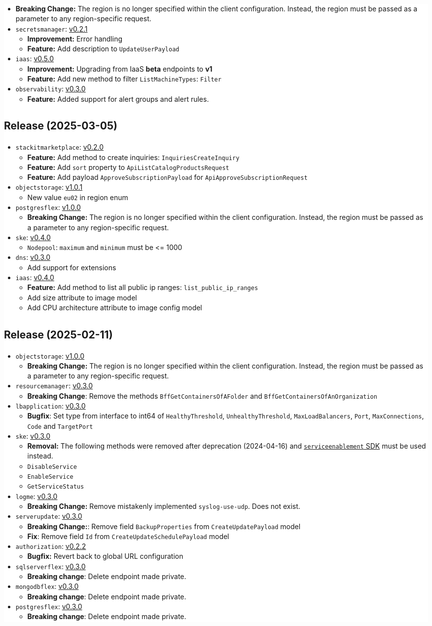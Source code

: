   - **Breaking Change:** The region is no longer specified within the client configuration. Instead, the region must be passed as a parameter to any region-specific request.
- `secretsmanager`: [v0.2.1](services/secretsmanager/CHANGELOG.md#v021-2025-03-20)
  - **Improvement:** Error handling
  - **Feature:** Add description to `UpdateUserPayload`
- `iaas`: [v0.5.0](services/iaas/CHANGELOG.md#v050-2025-03-24)
  - **Improvement:** Upgrading from IaaS **beta** endpoints to **v1**
  - **Feature:** Add new method to filter `ListMachineTypes`: `Filter`
- `observability`: [v0.3.0](services/observability/CHANGELOG.md#v030-2025-03-27)
  - **Feature:** Added support for alert groups and alert rules.

## Release (2025-03-05)

- `stackitmarketplace`: [v0.2.0](services/stackitmarketplace/CHANGELOG.md#v020-2025-03-05)
  - **Feature:** Add method to create inquiries: `InquiriesCreateInquiry`
  - **Feature:** Add `sort` property to `ApiListCatalogProductsRequest`
  - **Feature:** Add payload `ApproveSubscriptionPayload` for `ApiApproveSubscriptionRequest`
- `objectstorage`: [v1.0.1](services/objectstorage/CHANGELOG.md#v101-2025-02-26)
  - New value `eu02` in region enum
- `postgresflex`: [v1.0.0](services/postgresflex/CHANGELOG.md#v100-2025-02-27)
  - **Breaking Change:** The region is no longer specified within the client configuration. Instead, the region must be passed as a parameter to any region-specific request.
- `ske`: [v0.4.0](services/ske/CHANGELOG.md#v040-2025-02-27)
  - `Nodepool`: `maximum` and `minimum` must be <= 1000
- `dns`: [v0.3.0](services/dns/CHANGELOG.md#v030-2025-02-27)
  - Add support for extensions
- `iaas`: [v0.4.0](services/iaas/CHANGELOG.md#v040-2025-02-27)
  - **Feature:** Add method to list all public ip ranges: `list_public_ip_ranges`
  - Add size attribute to image model
  - Add CPU architecture attribute to image config model

## Release (2025-02-11)

- `objectstorage`: [v1.0.0](services/objectstorage/CHANGELOG.md#v100-2025-02-06)
  - **Breaking Change:** The region is no longer specified within the client configuration. Instead, the region must be passed as a parameter to any region-specific request.
- `resourcemanager`: [v0.3.0](services/resourcemanager/CHANGELOG.md#v030-2025-02-07)
  - **Breaking Change**: Remove the methods `BffGetContainersOfAFolder` and `BffGetContainersOfAnOrganization`
- `lbapplication`: [v0.3.0](services/lbapplication/CHANGELOG.md#v030-2025-02-07)
  - **Bugfix**: Set type from interface to int64 of `HealthyThreshold`, `UnhealthyThreshold`, `MaxLoadBalancers`, `Port`, `MaxConnections`, `Code` and `TargetPort`
- `ske`: [v0.3.0](services/ske/CHANGELOG.md#v030-2025-02-06)
  - **Removal:** The following methods were removed after deprecation (2024-04-16) and [`serviceenablement` SDK](https://github.com/stackitcloud/stackit-sdk-python/tree/main/services/serviceenablement) must be used instead.
  - `DisableService`
  - `EnableService`
  - `GetServiceStatus`
- `logme`: [v0.3.0](services/logme/CHANGELOG.md#v030-2025-02-05)
  - **Breaking Change:** Remove mistakenly implemented `syslog-use-udp`. Does not exist.
- `serverupdate`: [v0.3.0](services/serverupdate/CHANGELOG.md#v030-2025-02-06)
  - **Breaking Change:**: Remove field `BackupProperties` from `CreateUpdatePayload` model
  - **Fix**: Remove field `Id` from `CreateUpdateSchedulePayload` model
- `authorization`: [v0.2.2](services/authorization/CHANGELOG.md#v022-2025-01-21)
  - **Bugfix:** Revert back to global URL configuration
- `sqlserverflex`: [v0.3.0](services/sqlserverflex/CHANGELOG.md#v030-2025-01-21)
  - **Breaking change**: Delete endpoint made private.
- `mongodbflex`: [v0.3.0](services/mongodbflex/CHANGELOG.md#v030-2025-01-21)
  - **Breaking change**: Delete endpoint made private.
- `postgresflex`: [v0.3.0](services/postgresflex/CHANGELOG.md#v030-2025-01-21)
  - **Breaking change**: Delete endpoint made private.
